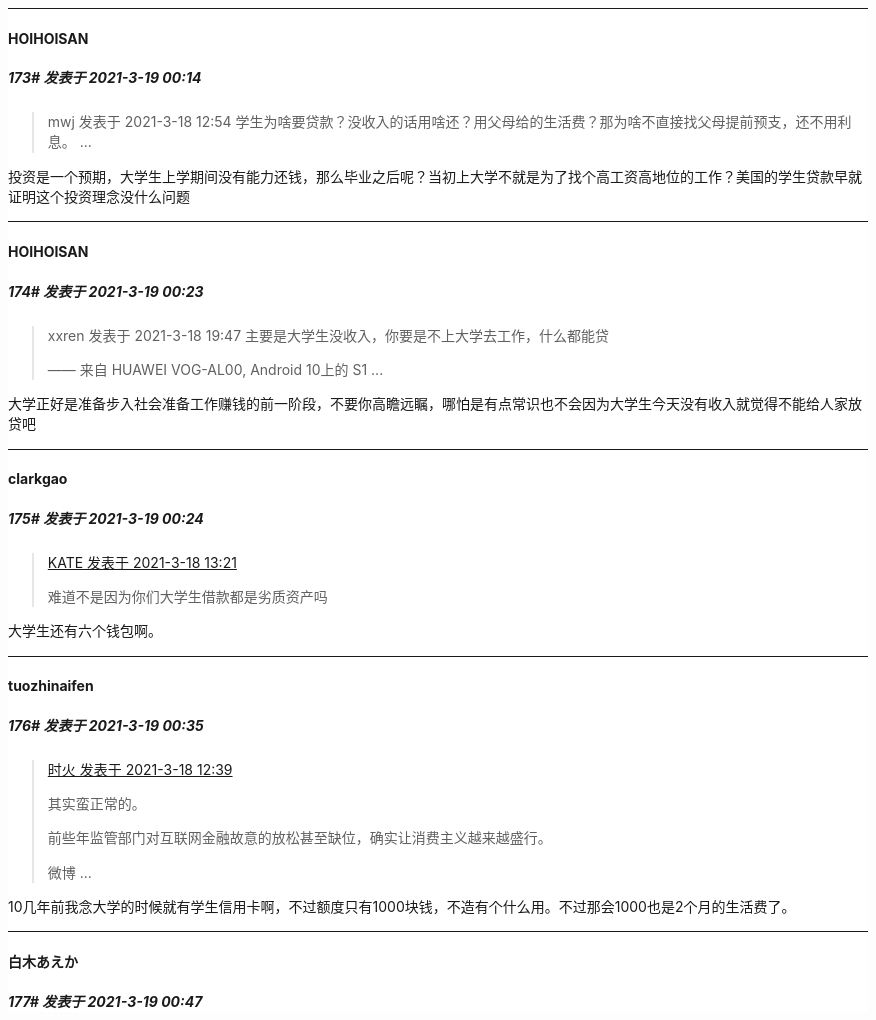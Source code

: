 
-----

####  HOIHOISAN  
##### 173#       发表于 2021-3-19 00:14


<blockquote>mwj 发表于 2021-3-18 12:54
学生为啥要贷款？没收入的话用啥还？用父母给的生活费？那为啥不直接找父母提前预支，还不用利息。 ...</blockquote>
投资是一个预期，大学生上学期间没有能力还钱，那么毕业之后呢？当初上大学不就是为了找个高工资高地位的工作？美国的学生贷款早就证明这个投资理念没什么问题


-----

####  HOIHOISAN  
##### 174#       发表于 2021-3-19 00:23


<blockquote>xxren 发表于 2021-3-18 19:47
主要是大学生没收入，你要是不上大学去工作，什么都能贷


—— 来自 HUAWEI VOG-AL00, Android 10上的 S1 ...</blockquote>
大学正好是准备步入社会准备工作赚钱的前一阶段，不要你高瞻远瞩，哪怕是有点常识也不会因为大学生今天没有收入就觉得不能给人家放贷吧


-----

####  clarkgao  
##### 175#       发表于 2021-3-19 00:24


<blockquote><a href="httphttps://bbs.saraba1st.com/2b/forum.php?mod=redirect&amp;goto=findpost&amp;pid=50663504&amp;ptid=1993762" target="_blank">KATE 发表于 2021-3-18 13:21</a>

难道不是因为你们大学生借款都是劣质资产吗</blockquote>
大学生还有六个钱包啊。


-----

####  tuozhinaifen  
##### 176#       发表于 2021-3-19 00:35


<blockquote><a href="httphttps://bbs.saraba1st.com/2b/forum.php?mod=redirect&amp;goto=findpost&amp;pid=50663074&amp;ptid=1993762" target="_blank">时火 发表于 2021-3-18 12:39</a>

其实蛮正常的。

前些年监管部门对互联网金融故意的放松甚至缺位，确实让消费主义越来越盛行。

微博 ...</blockquote>
10几年前我念大学的时候就有学生信用卡啊，不过额度只有1000块钱，不造有个什么用。不过那会1000也是2个月的生活费了。


-----

####  白木あえか  
##### 177#       发表于 2021-3-19 00:47
